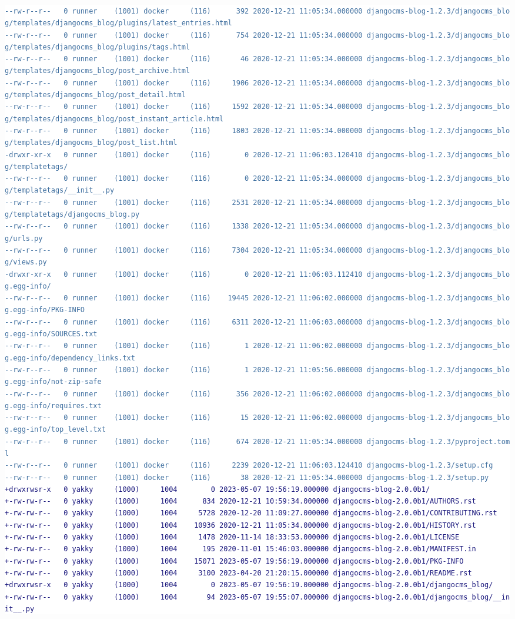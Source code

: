 ```diff
--rw-r--r--   0 runner    (1001) docker     (116)      392 2020-12-21 11:05:34.000000 djangocms-blog-1.2.3/djangocms_blog/templates/djangocms_blog/plugins/latest_entries.html
--rw-r--r--   0 runner    (1001) docker     (116)      754 2020-12-21 11:05:34.000000 djangocms-blog-1.2.3/djangocms_blog/templates/djangocms_blog/plugins/tags.html
--rw-r--r--   0 runner    (1001) docker     (116)       46 2020-12-21 11:05:34.000000 djangocms-blog-1.2.3/djangocms_blog/templates/djangocms_blog/post_archive.html
--rw-r--r--   0 runner    (1001) docker     (116)     1906 2020-12-21 11:05:34.000000 djangocms-blog-1.2.3/djangocms_blog/templates/djangocms_blog/post_detail.html
--rw-r--r--   0 runner    (1001) docker     (116)     1592 2020-12-21 11:05:34.000000 djangocms-blog-1.2.3/djangocms_blog/templates/djangocms_blog/post_instant_article.html
--rw-r--r--   0 runner    (1001) docker     (116)     1803 2020-12-21 11:05:34.000000 djangocms-blog-1.2.3/djangocms_blog/templates/djangocms_blog/post_list.html
-drwxr-xr-x   0 runner    (1001) docker     (116)        0 2020-12-21 11:06:03.120410 djangocms-blog-1.2.3/djangocms_blog/templatetags/
--rw-r--r--   0 runner    (1001) docker     (116)        0 2020-12-21 11:05:34.000000 djangocms-blog-1.2.3/djangocms_blog/templatetags/__init__.py
--rw-r--r--   0 runner    (1001) docker     (116)     2531 2020-12-21 11:05:34.000000 djangocms-blog-1.2.3/djangocms_blog/templatetags/djangocms_blog.py
--rw-r--r--   0 runner    (1001) docker     (116)     1338 2020-12-21 11:05:34.000000 djangocms-blog-1.2.3/djangocms_blog/urls.py
--rw-r--r--   0 runner    (1001) docker     (116)     7304 2020-12-21 11:05:34.000000 djangocms-blog-1.2.3/djangocms_blog/views.py
-drwxr-xr-x   0 runner    (1001) docker     (116)        0 2020-12-21 11:06:03.112410 djangocms-blog-1.2.3/djangocms_blog.egg-info/
--rw-r--r--   0 runner    (1001) docker     (116)    19445 2020-12-21 11:06:02.000000 djangocms-blog-1.2.3/djangocms_blog.egg-info/PKG-INFO
--rw-r--r--   0 runner    (1001) docker     (116)     6311 2020-12-21 11:06:03.000000 djangocms-blog-1.2.3/djangocms_blog.egg-info/SOURCES.txt
--rw-r--r--   0 runner    (1001) docker     (116)        1 2020-12-21 11:06:02.000000 djangocms-blog-1.2.3/djangocms_blog.egg-info/dependency_links.txt
--rw-r--r--   0 runner    (1001) docker     (116)        1 2020-12-21 11:05:56.000000 djangocms-blog-1.2.3/djangocms_blog.egg-info/not-zip-safe
--rw-r--r--   0 runner    (1001) docker     (116)      356 2020-12-21 11:06:02.000000 djangocms-blog-1.2.3/djangocms_blog.egg-info/requires.txt
--rw-r--r--   0 runner    (1001) docker     (116)       15 2020-12-21 11:06:02.000000 djangocms-blog-1.2.3/djangocms_blog.egg-info/top_level.txt
--rw-r--r--   0 runner    (1001) docker     (116)      674 2020-12-21 11:05:34.000000 djangocms-blog-1.2.3/pyproject.toml
--rw-r--r--   0 runner    (1001) docker     (116)     2239 2020-12-21 11:06:03.124410 djangocms-blog-1.2.3/setup.cfg
--rw-r--r--   0 runner    (1001) docker     (116)       38 2020-12-21 11:05:34.000000 djangocms-blog-1.2.3/setup.py
+drwxrwsr-x   0 yakky     (1000)     1004        0 2023-05-07 19:56:19.000000 djangocms-blog-2.0.0b1/
+-rw-rw-r--   0 yakky     (1000)     1004      834 2020-12-21 10:59:34.000000 djangocms-blog-2.0.0b1/AUTHORS.rst
+-rw-rw-r--   0 yakky     (1000)     1004     5728 2020-12-20 11:09:27.000000 djangocms-blog-2.0.0b1/CONTRIBUTING.rst
+-rw-rw-r--   0 yakky     (1000)     1004    10936 2020-12-21 11:05:34.000000 djangocms-blog-2.0.0b1/HISTORY.rst
+-rw-rw-r--   0 yakky     (1000)     1004     1478 2020-11-14 18:33:53.000000 djangocms-blog-2.0.0b1/LICENSE
+-rw-rw-r--   0 yakky     (1000)     1004      195 2020-11-01 15:46:03.000000 djangocms-blog-2.0.0b1/MANIFEST.in
+-rw-rw-r--   0 yakky     (1000)     1004    15071 2023-05-07 19:56:19.000000 djangocms-blog-2.0.0b1/PKG-INFO
+-rw-rw-r--   0 yakky     (1000)     1004     3100 2023-04-20 21:20:15.000000 djangocms-blog-2.0.0b1/README.rst
+drwxrwsr-x   0 yakky     (1000)     1004        0 2023-05-07 19:56:19.000000 djangocms-blog-2.0.0b1/djangocms_blog/
+-rw-rw-r--   0 yakky     (1000)     1004       94 2023-05-07 19:55:07.000000 djangocms-blog-2.0.0b1/djangocms_blog/__init__.py
```